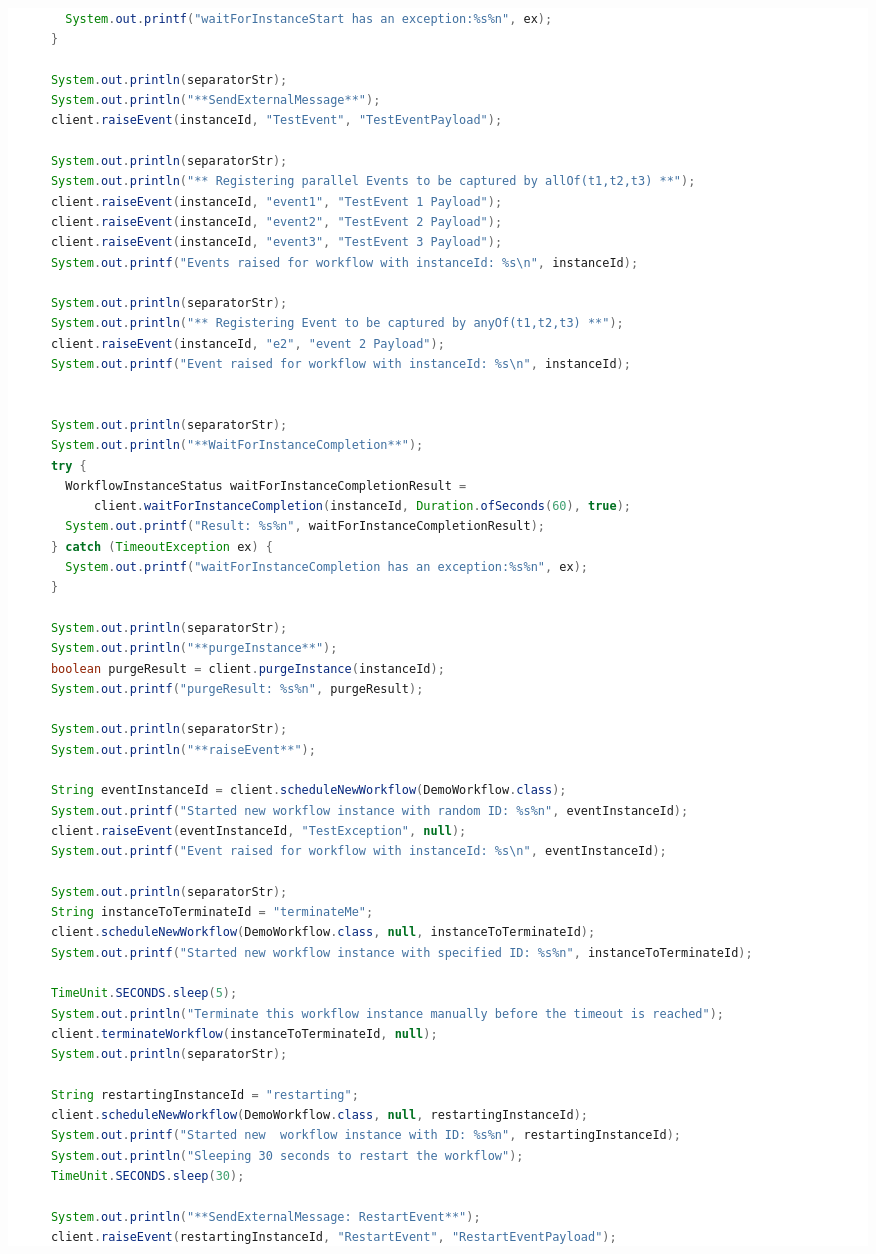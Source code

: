 ```java
        System.out.printf("waitForInstanceStart has an exception:%s%n", ex);
      }

      System.out.println(separatorStr);
      System.out.println("**SendExternalMessage**");
      client.raiseEvent(instanceId, "TestEvent", "TestEventPayload");

      System.out.println(separatorStr);
      System.out.println("** Registering parallel Events to be captured by allOf(t1,t2,t3) **");
      client.raiseEvent(instanceId, "event1", "TestEvent 1 Payload");
      client.raiseEvent(instanceId, "event2", "TestEvent 2 Payload");
      client.raiseEvent(instanceId, "event3", "TestEvent 3 Payload");
      System.out.printf("Events raised for workflow with instanceId: %s\n", instanceId);

      System.out.println(separatorStr);
      System.out.println("** Registering Event to be captured by anyOf(t1,t2,t3) **");
      client.raiseEvent(instanceId, "e2", "event 2 Payload");
      System.out.printf("Event raised for workflow with instanceId: %s\n", instanceId);


      System.out.println(separatorStr);
      System.out.println("**WaitForInstanceCompletion**");
      try {
        WorkflowInstanceStatus waitForInstanceCompletionResult =
            client.waitForInstanceCompletion(instanceId, Duration.ofSeconds(60), true);
        System.out.printf("Result: %s%n", waitForInstanceCompletionResult);
      } catch (TimeoutException ex) {
        System.out.printf("waitForInstanceCompletion has an exception:%s%n", ex);
      }

      System.out.println(separatorStr);
      System.out.println("**purgeInstance**");
      boolean purgeResult = client.purgeInstance(instanceId);
      System.out.printf("purgeResult: %s%n", purgeResult);

      System.out.println(separatorStr);
      System.out.println("**raiseEvent**");

      String eventInstanceId = client.scheduleNewWorkflow(DemoWorkflow.class);
      System.out.printf("Started new workflow instance with random ID: %s%n", eventInstanceId);
      client.raiseEvent(eventInstanceId, "TestException", null);
      System.out.printf("Event raised for workflow with instanceId: %s\n", eventInstanceId);

      System.out.println(separatorStr);
      String instanceToTerminateId = "terminateMe";
      client.scheduleNewWorkflow(DemoWorkflow.class, null, instanceToTerminateId);
      System.out.printf("Started new workflow instance with specified ID: %s%n", instanceToTerminateId);

      TimeUnit.SECONDS.sleep(5);
      System.out.println("Terminate this workflow instance manually before the timeout is reached");
      client.terminateWorkflow(instanceToTerminateId, null);
      System.out.println(separatorStr);

      String restartingInstanceId = "restarting";
      client.scheduleNewWorkflow(DemoWorkflow.class, null, restartingInstanceId);
      System.out.printf("Started new  workflow instance with ID: %s%n", restartingInstanceId);
      System.out.println("Sleeping 30 seconds to restart the workflow");
      TimeUnit.SECONDS.sleep(30);

      System.out.println("**SendExternalMessage: RestartEvent**");
      client.raiseEvent(restartingInstanceId, "RestartEvent", "RestartEventPayload");
```